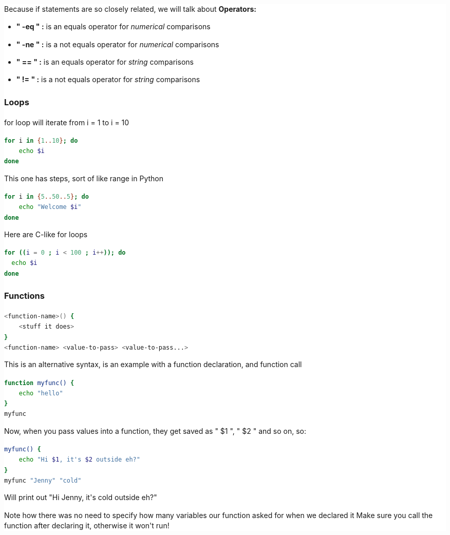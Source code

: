 Because if statements are so closely related, we will talk about **Operators:**

* **" -eq " :** is an equals operator for _numerical_ comparisons

* **" -ne " :** is a not equals operator for _numerical_ comparisons
 
* **" == " :**  is an equals operator for _string_ comparisons

* **" != " :** is a not equals operator for _string_ comparisons

### Loops
for loop will iterate from i = 1 to i = 10
```bash
for i in {1..10}; do
	echo $i
done
```
This one has steps, sort of like range in Python
```bash
for i in {5..50..5}; do
    echo "Welcome $i"
done
```
Here are C-like for loops
```bash
for ((i = 0 ; i < 100 ; i++)); do
  echo $i
done
```
### Functions

```bash
<function-name>() {
    <stuff it does>
}
<function-name> <value-to-pass> <value-to-pass...>
```
This is an alternative syntax, is an example with a function declaration, and function call
```bash
function myfunc() {
    echo "hello"
}
myfunc
```
Now, when you pass values into a function, they get saved as " $1 ",  " $2 " and so on, so:
```bash
myfunc() {
    echo "Hi $1, it's $2 outside eh?"
}
myfunc "Jenny" "cold"
```
Will print out "Hi Jenny, it's cold outside eh?"

Note how there was no need to specify how many variables our function asked for when we declared it
Make sure you call the function after declaring it, otherwise it won't run!
